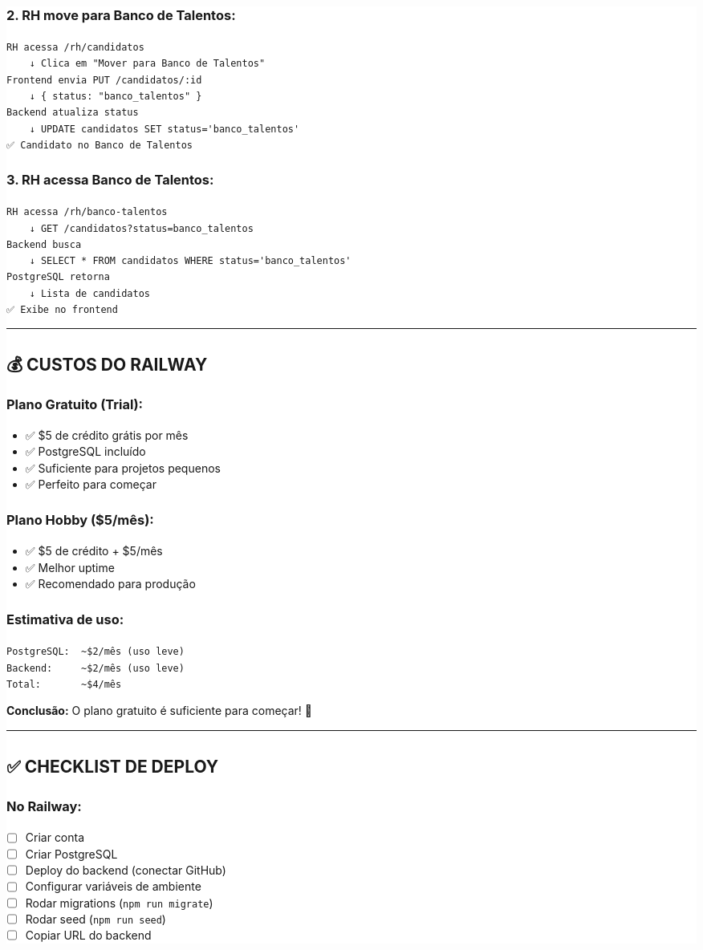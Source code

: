 ### **2. RH move para Banco de Talentos:**
```
RH acessa /rh/candidatos
    ↓ Clica em "Mover para Banco de Talentos"
Frontend envia PUT /candidatos/:id
    ↓ { status: "banco_talentos" }
Backend atualiza status
    ↓ UPDATE candidatos SET status='banco_talentos'
✅ Candidato no Banco de Talentos
```

### **3. RH acessa Banco de Talentos:**
```
RH acessa /rh/banco-talentos
    ↓ GET /candidatos?status=banco_talentos
Backend busca
    ↓ SELECT * FROM candidatos WHERE status='banco_talentos'
PostgreSQL retorna
    ↓ Lista de candidatos
✅ Exibe no frontend
```

---

## 💰 CUSTOS DO RAILWAY

### **Plano Gratuito (Trial):**
- ✅ $5 de crédito grátis por mês
- ✅ PostgreSQL incluído
- ✅ Suficiente para projetos pequenos
- ✅ Perfeito para começar

### **Plano Hobby ($5/mês):**
- ✅ $5 de crédito + $5/mês
- ✅ Melhor uptime
- ✅ Recomendado para produção

### **Estimativa de uso:**
```
PostgreSQL:  ~$2/mês (uso leve)
Backend:     ~$2/mês (uso leve)
Total:       ~$4/mês
```

**Conclusão:** O plano gratuito é suficiente para começar! 🎉

---

## ✅ CHECKLIST DE DEPLOY

### **No Railway:**
- [ ] Criar conta
- [ ] Criar PostgreSQL
- [ ] Deploy do backend (conectar GitHub)
- [ ] Configurar variáveis de ambiente
- [ ] Rodar migrations (`npm run migrate`)
- [ ] Rodar seed (`npm run seed`)
- [ ] Copiar URL do backend
